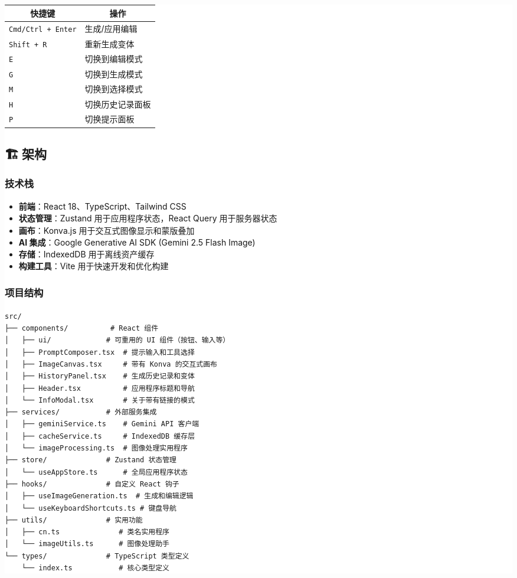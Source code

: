 | 快捷键 | 操作 |
|----------|--------|
| `Cmd/Ctrl + Enter` | 生成/应用编辑 |
| `Shift + R` | 重新生成变体 |
| `E` | 切换到编辑模式 |
| `G` | 切换到生成模式 |
| `M` | 切换到选择模式 |
| `H` | 切换历史记录面板 |
| `P` | 切换提示面板 |

## 🏗️ 架构

### 技术栈
- **前端**：React 18、TypeScript、Tailwind CSS
- **状态管理**：Zustand 用于应用程序状态，React Query 用于服务器状态
- **画布**：Konva.js 用于交互式图像显示和蒙版叠加
- **AI 集成**：Google Generative AI SDK (Gemini 2.5 Flash Image)
- **存储**：IndexedDB 用于离线资产缓存
- **构建工具**：Vite 用于快速开发和优化构建

### 项目结构
```
src/
├── components/          # React 组件
│   ├── ui/             # 可重用的 UI 组件（按钮、输入等）
│   ├── PromptComposer.tsx  # 提示输入和工具选择
│   ├── ImageCanvas.tsx     # 带有 Konva 的交互式画布
│   ├── HistoryPanel.tsx    # 生成历史记录和变体
│   ├── Header.tsx          # 应用程序标题和导航
│   └── InfoModal.tsx       # 关于带有链接的模式
├── services/           # 外部服务集成
│   ├── geminiService.ts    # Gemini API 客户端
│   ├── cacheService.ts     # IndexedDB 缓存层
│   └── imageProcessing.ts  # 图像处理实用程序
├── store/              # Zustand 状态管理
│   └── useAppStore.ts      # 全局应用程序状态
├── hooks/              # 自定义 React 钩子
│   ├── useImageGeneration.ts  # 生成和编辑逻辑
│   └── useKeyboardShortcuts.ts # 键盘导航
├── utils/              # 实用功能
│   ├── cn.ts              # 类名实用程序
│   └── imageUtils.ts      # 图像处理助手
└── types/              # TypeScript 类型定义
    └── index.ts           # 核心类型定义
```
